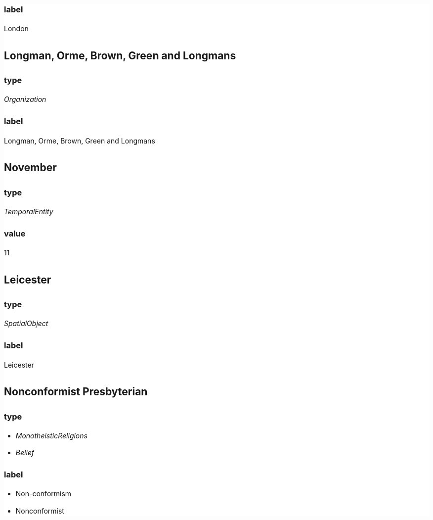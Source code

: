 ### label


London

## Longman, Orme, Brown, Green and Longmans

### type


*Organization*

### label


Longman, Orme, Brown, Green and Longmans

## November

### type


*TemporalEntity*

### value


11

## Leicester

### type


*SpatialObject*

### label


Leicester

## Nonconformist Presbyterian

### type

 - *MonotheisticReligions*

 - *Belief*

### label

 - Non-conformism

 - Nonconformist
